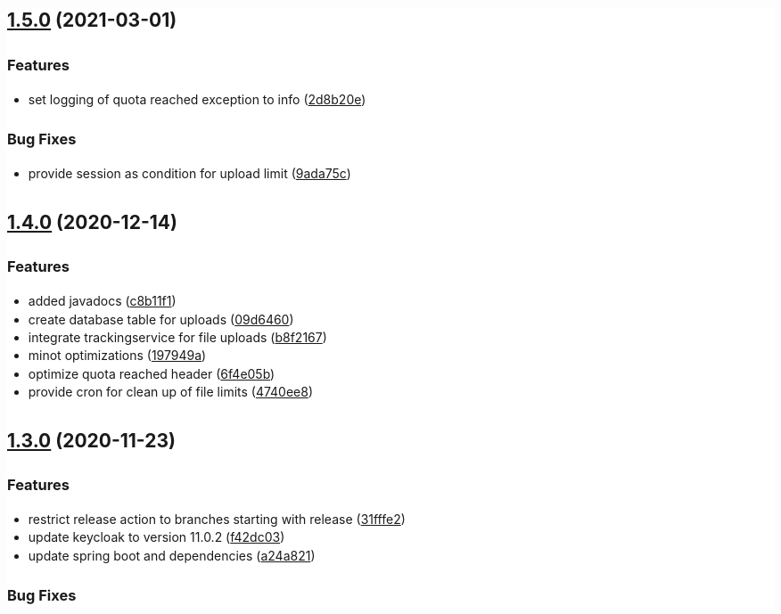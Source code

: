 ## [1.5.0](https://github.com/virtualidentityag/caritas-onlineBeratung-uploadService/compare/v1.4.0...v1.5.0) (2021-03-01)


### Features

* set logging of quota reached exception to info ([2d8b20e](https://github.com/virtualidentityag/caritas-onlineBeratung-uploadService/commit/2d8b20ed4f43f7921cb66b5574e3cdfcb36be7af))


### Bug Fixes

* provide session as condition for upload limit ([9ada75c](https://github.com/virtualidentityag/caritas-onlineBeratung-uploadService/commit/9ada75cc9bb77707ec2939043ca57ff38df2487d))

## [1.4.0](https://github.com/virtualidentityag/caritas-onlineBeratung-uploadService/compare/v1.3.0...v1.4.0) (2020-12-14)


### Features

* added javadocs ([c8b11f1](https://github.com/virtualidentityag/caritas-onlineBeratung-uploadService/commit/c8b11f1f465cd41db833641bcbe0f8a81afc2258))
* create database table for uploads ([09d6460](https://github.com/virtualidentityag/caritas-onlineBeratung-uploadService/commit/09d64602baa04b2b464f893973140cc51efaedbe))
* integrate trackingservice for file uploads ([b8f2167](https://github.com/virtualidentityag/caritas-onlineBeratung-uploadService/commit/b8f2167947440a6bf35c4b04e8687db2011da2d4))
* minot optimizations ([197949a](https://github.com/virtualidentityag/caritas-onlineBeratung-uploadService/commit/197949a796200bab338caaad2e379ea3020a3ccd))
* optimize quota reached header ([6f4e05b](https://github.com/virtualidentityag/caritas-onlineBeratung-uploadService/commit/6f4e05b6a5d13709c951655ad948748c06b77021))
* provide cron for clean up of file limits ([4740ee8](https://github.com/virtualidentityag/caritas-onlineBeratung-uploadService/commit/4740ee85d7f303c2f093adcd3174afbc4d5aae80))

## [1.3.0](https://github.com/virtualidentityag/caritas-onlineBeratung-uploadService/compare/v1.2.2...v1.3.0) (2020-11-23)


### Features

* restrict release action to branches starting with release ([31fffe2](https://github.com/virtualidentityag/caritas-onlineBeratung-uploadService/commit/31fffe2ed75ee5c8f3defd5944941990a18d0b0b))
* update keycloak to version 11.0.2 ([f42dc03](https://github.com/virtualidentityag/caritas-onlineBeratung-uploadService/commit/f42dc03511a5b768ee36cc97e572cb93fe416b1f))
* update spring boot and dependencies ([a24a821](https://github.com/virtualidentityag/caritas-onlineBeratung-uploadService/commit/a24a821664a4a88085a277a2ea2137d5109b8d59))


### Bug Fixes
